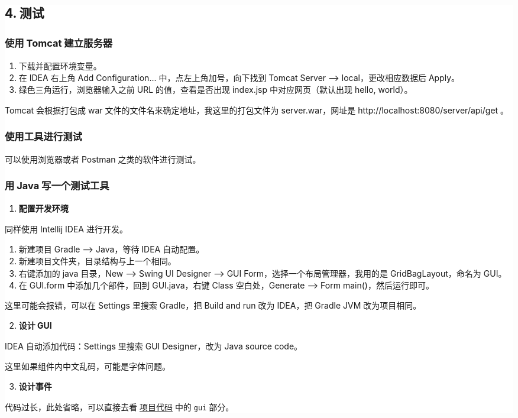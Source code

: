 ## 4. 测试

### 使用 Tomcat 建立服务器

1. 下载并配置环境变量。
2. 在 IDEA 右上角 Add Configuration... 中，点左上角加号，向下找到 Tomcat Server --> local，更改相应数据后 Apply。
3. 绿色三角运行，浏览器输入之前 URL 的值，查看是否出现 index.jsp 中对应网页（默认出现 hello, world）。

Tomcat 会根据打包成 war 文件的文件名来确定地址，我这里的打包文件为 server.war，网址是 http://localhost:8080/server/api/get 。

### 使用工具进行测试

可以使用浏览器或者 Postman 之类的软件进行测试。

### 用 Java 写一个测试工具

1. **配置开发环境**

同样使用 Intellij IDEA 进行开发。

1. 新建项目 Gradle --> Java，等待 IDEA 自动配置。
2. 新建项目文件夹，目录结构与上一个相同。
3. 右键添加的 java 目录，New --> Swing UI Designer --> GUI Form，选择一个布局管理器，我用的是 GridBagLayout，命名为 GUI。
4. 在 GUI.form 中添加几个部件，回到 GUI.java，右键 Class 空白处，Generate --> Form main()，然后运行即可。

这里可能会报错，可以在 Settings 里搜索 Gradle，把 Build and run 改为 IDEA，把 Gradle JVM 改为项目相同。

2. **设计 GUI**

IDEA 自动添加代码：Settings 里搜索 GUI Designer，改为 Java source code。

这里如果组件内中文乱码，可能是字体问题。

3. **设计事件**

代码过长，此处省略，可以直接去看 [项目代码](https://github.com/Lifeni/java-restful-api-server) 中的 `gui` 部分。
